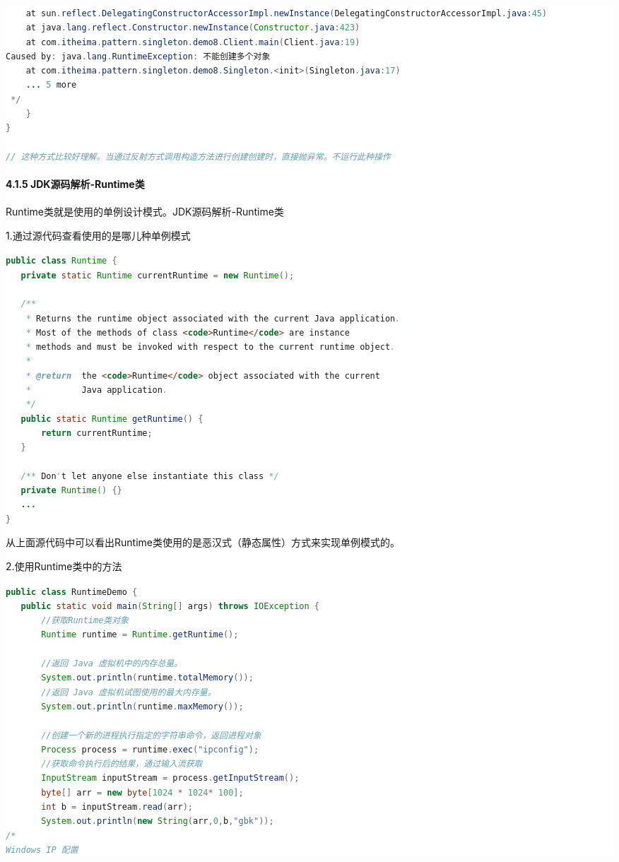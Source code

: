 ```java
    at sun.reflect.DelegatingConstructorAccessorImpl.newInstance(DelegatingConstructorAccessorImpl.java:45)
    at java.lang.reflect.Constructor.newInstance(Constructor.java:423)
    at com.itheima.pattern.singleton.demo8.Client.main(Client.java:19)
Caused by: java.lang.RuntimeException: 不能创建多个对象
    at com.itheima.pattern.singleton.demo8.Singleton.<init>(Singleton.java:17)
    ... 5 more
 */
    }
}

// 这种方式比较好理解。当通过反射方式调用构造方法进行创建创建时，直接抛异常。不运行此种操作
```

#### 4.1.5 JDK源码解析-Runtime类

Runtime类就是使用的单例设计模式。JDK源码解析-Runtime类

1.通过源代码查看使用的是哪儿种单例模式

```java
public class Runtime {
   private static Runtime currentRuntime = new Runtime();

   /**
	* Returns the runtime object associated with the current Java application.
	* Most of the methods of class <code>Runtime</code> are instance
	* methods and must be invoked with respect to the current runtime object.
	*
	* @return  the <code>Runtime</code> object associated with the current
	*          Java application.
	*/
   public static Runtime getRuntime() {
	   return currentRuntime;
   }

   /** Don't let anyone else instantiate this class */
   private Runtime() {}
   ...
}
```

从上面源代码中可以看出Runtime类使用的是恶汉式（静态属性）方式来实现单例模式的。

2.使用Runtime类中的方法

```java
public class RuntimeDemo {
   public static void main(String[] args) throws IOException {
	   //获取Runtime类对象
	   Runtime runtime = Runtime.getRuntime();

	   //返回 Java 虚拟机中的内存总量。
	   System.out.println(runtime.totalMemory());
	   //返回 Java 虚拟机试图使用的最大内存量。
	   System.out.println(runtime.maxMemory());

	   //创建一个新的进程执行指定的字符串命令，返回进程对象
	   Process process = runtime.exec("ipconfig");
	   //获取命令执行后的结果，通过输入流获取
	   InputStream inputStream = process.getInputStream();
	   byte[] arr = new byte[1024 * 1024* 100];
	   int b = inputStream.read(arr);
	   System.out.println(new String(arr,0,b,"gbk"));
/*
Windows IP 配置
```